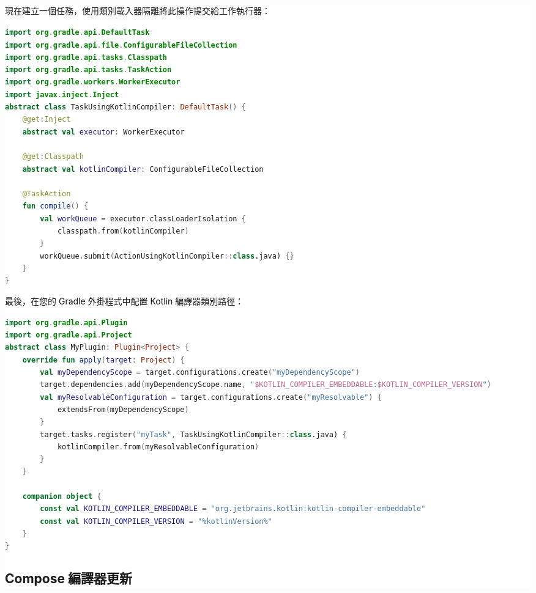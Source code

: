 現在建立一個任務，使用類別載入器隔離將此操作提交給工作執行器：

```kotlin
import org.gradle.api.DefaultTask
import org.gradle.api.file.ConfigurableFileCollection
import org.gradle.api.tasks.Classpath
import org.gradle.api.tasks.TaskAction
import org.gradle.workers.WorkerExecutor
import javax.inject.Inject
abstract class TaskUsingKotlinCompiler: DefaultTask() {
    @get:Inject
    abstract val executor: WorkerExecutor

    @get:Classpath
    abstract val kotlinCompiler: ConfigurableFileCollection

    @TaskAction
    fun compile() {
        val workQueue = executor.classLoaderIsolation {
            classpath.from(kotlinCompiler)
        }
        workQueue.submit(ActionUsingKotlinCompiler::class.java) {}
    }
}
```

最後，在您的 Gradle 外掛程式中配置 Kotlin 編譯器類別路徑：

```kotlin
import org.gradle.api.Plugin
import org.gradle.api.Project
abstract class MyPlugin: Plugin<Project> {
    override fun apply(target: Project) {
        val myDependencyScope = target.configurations.create("myDependencyScope")
        target.dependencies.add(myDependencyScope.name, "$KOTLIN_COMPILER_EMBEDDABLE:$KOTLIN_COMPILER_VERSION")
        val myResolvableConfiguration = target.configurations.create("myResolvable") {
            extendsFrom(myDependencyScope)
        }
        target.tasks.register("myTask", TaskUsingKotlinCompiler::class.java) {
            kotlinCompiler.from(myResolvableConfiguration)
        }
    }

    companion object {
        const val KOTLIN_COMPILER_EMBEDDABLE = "org.jetbrains.kotlin:kotlin-compiler-embeddable"
        const val KOTLIN_COMPILER_VERSION = "%kotlinVersion%"
    }
}
```

## Compose 編譯器更新
